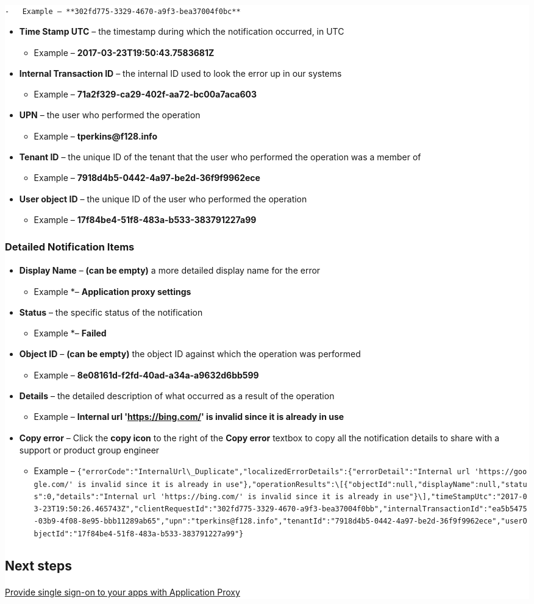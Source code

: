    -   Example – **302fd775-3329-4670-a9f3-bea37004f0bc**

-   **Time Stamp UTC** – the timestamp during which the notification occurred, in UTC

    -   Example – **2017-03-23T19:50:43.7583681Z**

-   **Internal Transaction ID** – the internal ID used to look the error up in our systems

    -   Example – **71a2f329-ca29-402f-aa72-bc00a7aca603**

-   **UPN** – the user who performed the operation

    -   Example – **tperkins\@f128.info**

-   **Tenant ID** – the unique ID of the tenant that the user who performed the operation was a member of

    -   Example – **7918d4b5-0442-4a97-be2d-36f9f9962ece**

-   **User object ID** – the unique ID of the user who performed the operation

    -   Example – **17f84be4-51f8-483a-b533-383791227a99**

### Detailed Notification Items

-   **Display Name** – **(can be empty)** a more detailed display name for the error

    -   Example *– **Application proxy settings**

-   **Status** – the specific status of the notification

    -   Example *– **Failed**

-   **Object ID** – **(can be empty)** the object ID against which the operation was performed

    -   Example – **8e08161d-f2fd-40ad-a34a-a9632d6bb599**

-   **Details** – the detailed description of what occurred as a result of the operation

    -   Example – **Internal url 'https://bing.com/' is invalid since it is already in use**

-   **Copy error** – Click the **copy icon** to the right of the **Copy error** textbox to copy all the notification details to share with a support or product group engineer

    -   Example – 
    ```{"errorCode":"InternalUrl\_Duplicate","localizedErrorDetails":{"errorDetail":"Internal url 'https://google.com/' is invalid since it is already in use"},"operationResults":\[{"objectId":null,"displayName":null,"status":0,"details":"Internal url 'https://bing.com/' is invalid since it is already in use"}\],"timeStampUtc":"2017-03-23T19:50:26.465743Z","clientRequestId":"302fd775-3329-4670-a9f3-bea37004f0bb","internalTransactionId":"ea5b5475-03b9-4f08-8e95-bbb11289ab65","upn":"tperkins@f128.info","tenantId":"7918d4b5-0442-4a97-be2d-36f9f9962ece","userObjectId":"17f84be4-51f8-483a-b533-383791227a99"}```

## Next steps
[Provide single sign-on to your apps with Application Proxy](application-proxy-configure-single-sign-on-with-kcd.md)

